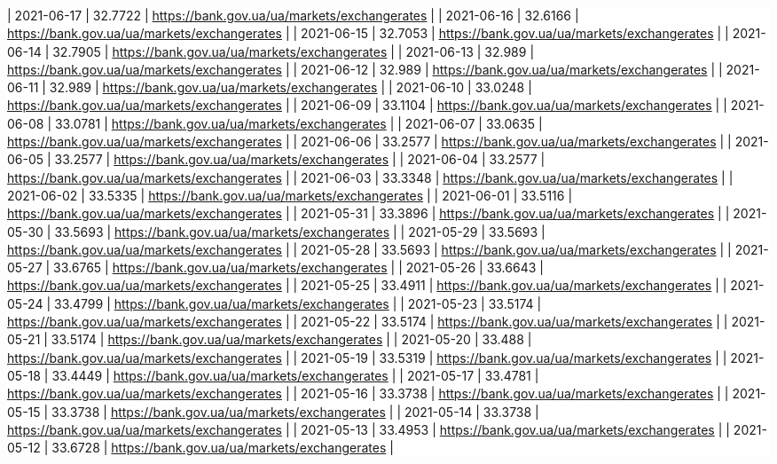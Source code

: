 | 2021-06-17 | 32.7722 | https://bank.gov.ua/ua/markets/exchangerates |
| 2021-06-16 | 32.6166 | https://bank.gov.ua/ua/markets/exchangerates |
| 2021-06-15 | 32.7053 | https://bank.gov.ua/ua/markets/exchangerates |
| 2021-06-14 | 32.7905 | https://bank.gov.ua/ua/markets/exchangerates |
| 2021-06-13 | 32.989 | https://bank.gov.ua/ua/markets/exchangerates |
| 2021-06-12 | 32.989 | https://bank.gov.ua/ua/markets/exchangerates |
| 2021-06-11 | 32.989 | https://bank.gov.ua/ua/markets/exchangerates |
| 2021-06-10 | 33.0248 | https://bank.gov.ua/ua/markets/exchangerates |
| 2021-06-09 | 33.1104 | https://bank.gov.ua/ua/markets/exchangerates |
| 2021-06-08 | 33.0781 | https://bank.gov.ua/ua/markets/exchangerates |
| 2021-06-07 | 33.0635 | https://bank.gov.ua/ua/markets/exchangerates |
| 2021-06-06 | 33.2577 | https://bank.gov.ua/ua/markets/exchangerates |
| 2021-06-05 | 33.2577 | https://bank.gov.ua/ua/markets/exchangerates |
| 2021-06-04 | 33.2577 | https://bank.gov.ua/ua/markets/exchangerates |
| 2021-06-03 | 33.3348 | https://bank.gov.ua/ua/markets/exchangerates |
| 2021-06-02 | 33.5335 | https://bank.gov.ua/ua/markets/exchangerates |
| 2021-06-01 | 33.5116 | https://bank.gov.ua/ua/markets/exchangerates |
| 2021-05-31 | 33.3896 | https://bank.gov.ua/ua/markets/exchangerates |
| 2021-05-30 | 33.5693 | https://bank.gov.ua/ua/markets/exchangerates |
| 2021-05-29 | 33.5693 | https://bank.gov.ua/ua/markets/exchangerates |
| 2021-05-28 | 33.5693 | https://bank.gov.ua/ua/markets/exchangerates |
| 2021-05-27 | 33.6765 | https://bank.gov.ua/ua/markets/exchangerates |
| 2021-05-26 | 33.6643 | https://bank.gov.ua/ua/markets/exchangerates |
| 2021-05-25 | 33.4911 | https://bank.gov.ua/ua/markets/exchangerates |
| 2021-05-24 | 33.4799 | https://bank.gov.ua/ua/markets/exchangerates |
| 2021-05-23 | 33.5174 | https://bank.gov.ua/ua/markets/exchangerates |
| 2021-05-22 | 33.5174 | https://bank.gov.ua/ua/markets/exchangerates |
| 2021-05-21 | 33.5174 | https://bank.gov.ua/ua/markets/exchangerates |
| 2021-05-20 | 33.488 | https://bank.gov.ua/ua/markets/exchangerates |
| 2021-05-19 | 33.5319 | https://bank.gov.ua/ua/markets/exchangerates |
| 2021-05-18 | 33.4449 | https://bank.gov.ua/ua/markets/exchangerates |
| 2021-05-17 | 33.4781 | https://bank.gov.ua/ua/markets/exchangerates |
| 2021-05-16 | 33.3738 | https://bank.gov.ua/ua/markets/exchangerates |
| 2021-05-15 | 33.3738 | https://bank.gov.ua/ua/markets/exchangerates |
| 2021-05-14 | 33.3738 | https://bank.gov.ua/ua/markets/exchangerates |
| 2021-05-13 | 33.4953 | https://bank.gov.ua/ua/markets/exchangerates |
| 2021-05-12 | 33.6728 | https://bank.gov.ua/ua/markets/exchangerates |
